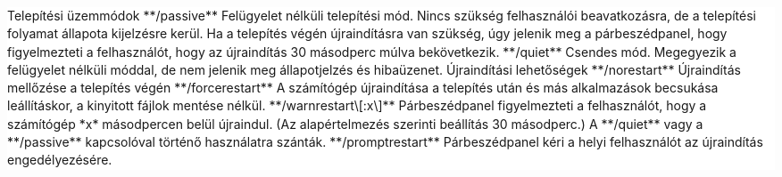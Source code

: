 <th colspan="2" style="border:1px solid black;">
Telepítési üzemmódok
</th>
</tr>
<tr class="alternateRow">
<td style="border:1px solid black;">
**/passive**
</td>
<td style="border:1px solid black;">
Felügyelet nélküli telepítési mód. Nincs szükség felhasználói beavatkozásra, de a telepítési folyamat állapota kijelzésre kerül. Ha a telepítés végén újraindításra van szükség, úgy jelenik meg a párbeszédpanel, hogy figyelmezteti a felhasználót, hogy az újraindítás 30 másodperc múlva bekövetkezik.
</td>
</tr>
<tr>
<td style="border:1px solid black;">
**/quiet**
</td>
<td style="border:1px solid black;">
Csendes mód. Megegyezik a felügyelet nélküli móddal, de nem jelenik meg állapotjelzés és hibaüzenet.
</td>
</tr>
<tr>
<th colspan="2" style="border:1px solid black;">
Újraindítási lehetőségek
</th>
</tr>
<tr class="alternateRow">
<td style="border:1px solid black;">
**/norestart**
</td>
<td style="border:1px solid black;">
Újraindítás mellőzése a telepítés végén
</td>
</tr>
<tr>
<td style="border:1px solid black;">
**/forcerestart**
</td>
<td style="border:1px solid black;">
A számítógép újraindítása a telepítés után és más alkalmazások becsukása leállításkor, a kinyitott fájlok mentése nélkül.
</td>
</tr>
<tr class="alternateRow">
<td style="border:1px solid black;">
**/warnrestart\[:x\]**
</td>
<td style="border:1px solid black;">
Párbeszédpanel figyelmezteti a felhasználót, hogy a számítógép *x* másodpercen belül újraindul. (Az alapértelmezés szerinti beállítás 30 másodperc.) A **/quiet** vagy a **/passive** kapcsolóval történő használatra szánták.
</td>
</tr>
<tr>
<td style="border:1px solid black;">
**/promptrestart**
</td>
<td style="border:1px solid black;">
Párbeszédpanel kéri a helyi felhasználót az újraindítás engedélyezésére.
</td>
</tr>
<tr>